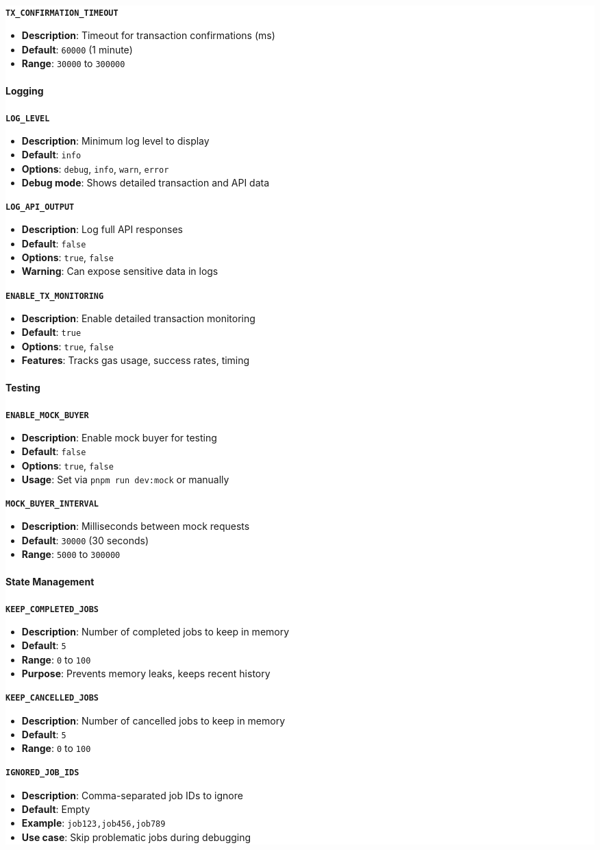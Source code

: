 **`TX_CONFIRMATION_TIMEOUT`**
- **Description**: Timeout for transaction confirmations (ms)
- **Default**: `60000` (1 minute)
- **Range**: `30000` to `300000`

#### Logging

**`LOG_LEVEL`**
- **Description**: Minimum log level to display
- **Default**: `info`
- **Options**: `debug`, `info`, `warn`, `error`
- **Debug mode**: Shows detailed transaction and API data

**`LOG_API_OUTPUT`**
- **Description**: Log full API responses
- **Default**: `false`
- **Options**: `true`, `false`
- **Warning**: Can expose sensitive data in logs

**`ENABLE_TX_MONITORING`**
- **Description**: Enable detailed transaction monitoring
- **Default**: `true`
- **Options**: `true`, `false`
- **Features**: Tracks gas usage, success rates, timing

#### Testing

**`ENABLE_MOCK_BUYER`**
- **Description**: Enable mock buyer for testing
- **Default**: `false`
- **Options**: `true`, `false`
- **Usage**: Set via `pnpm run dev:mock` or manually

**`MOCK_BUYER_INTERVAL`**
- **Description**: Milliseconds between mock requests
- **Default**: `30000` (30 seconds)
- **Range**: `5000` to `300000`

#### State Management

**`KEEP_COMPLETED_JOBS`**
- **Description**: Number of completed jobs to keep in memory
- **Default**: `5`
- **Range**: `0` to `100`
- **Purpose**: Prevents memory leaks, keeps recent history

**`KEEP_CANCELLED_JOBS`**
- **Description**: Number of cancelled jobs to keep in memory
- **Default**: `5`
- **Range**: `0` to `100`

**`IGNORED_JOB_IDS`**
- **Description**: Comma-separated job IDs to ignore
- **Default**: Empty
- **Example**: `job123,job456,job789`
- **Use case**: Skip problematic jobs during debugging
